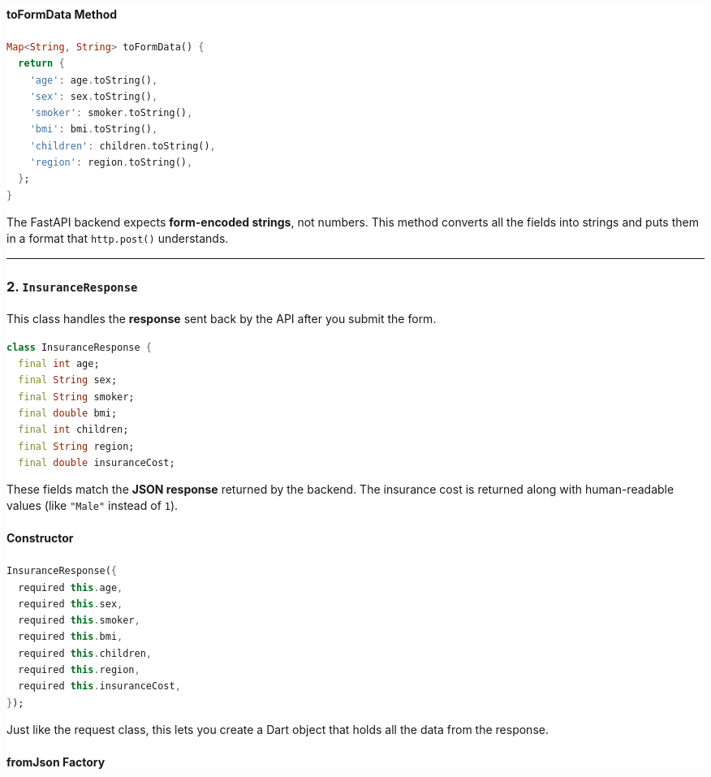 #### toFormData Method

```dart
Map<String, String> toFormData() {
  return {
    'age': age.toString(),
    'sex': sex.toString(),
    'smoker': smoker.toString(),
    'bmi': bmi.toString(),
    'children': children.toString(),
    'region': region.toString(),
  };
}
```

The FastAPI backend expects **form-encoded strings**, not numbers. This method converts all the fields into strings and puts them in a format that `http.post()` understands.

---

### 2. `InsuranceResponse`

This class handles the **response** sent back by the API after you submit the form.

```dart
class InsuranceResponse {
  final int age;
  final String sex;
  final String smoker;
  final double bmi;
  final int children;
  final String region;
  final double insuranceCost;
```

These fields match the **JSON response** returned by the backend. The insurance cost is returned along with human-readable values (like `"Male"` instead of `1`).

#### Constructor

```dart
InsuranceResponse({
  required this.age,
  required this.sex,
  required this.smoker,
  required this.bmi,
  required this.children,
  required this.region,
  required this.insuranceCost,
});
```

Just like the request class, this lets you create a Dart object that holds all the data from the response.

#### fromJson Factory
